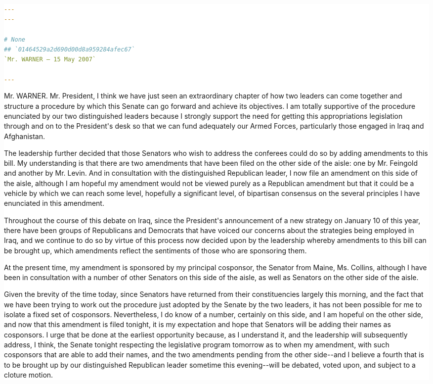 ```yaml
---
---

# None
## `01464529a2d690d00d8a959284afec67`
`Mr. WARNER — 15 May 2007`

---
```



Mr. WARNER. Mr. President, I think we have just seen an extraordinary 
chapter of how two leaders can come together and structure a procedure 
by which this Senate can go forward and achieve its objectives. I am 
totally supportive of the procedure enunciated by our two distinguished 
leaders because I strongly support the need for getting this 
appropriations legislation through and on to the President's desk so 
that we can fund adequately our Armed Forces, particularly those 
engaged in Iraq and Afghanistan.

The leadership further decided that those Senators who wish to 
address the conferees could do so by adding amendments to this bill. My 
understanding is that there are two amendments that have been filed on 
the other side of the aisle: one by Mr. Feingold and another by Mr. 
Levin. And in consultation with the distinguished Republican leader, I 
now file an amendment on this side of the aisle, although I am hopeful 
my amendment would not be viewed purely as a Republican amendment but 
that it could be a vehicle by which we can reach some level, hopefully 
a significant level, of bipartisan consensus on the several principles 
I have enunciated in this amendment.

Throughout the course of this debate on Iraq, since the President's 
announcement of a new strategy on January 10 of this year, there have 
been groups of Republicans and Democrats that have voiced our concerns 
about the strategies being employed in Iraq, and we continue to do so 
by virtue of this process now decided upon by the leadership whereby 
amendments to this bill can be brought up, which amendments reflect the 
sentiments of those who are sponsoring them.

At the present time, my amendment is sponsored by my principal 
cosponsor, the Senator from Maine, Ms. Collins, although I have been in 
consultation with a number of other Senators on this side of the aisle, 
as well as Senators on the other side of the aisle.

Given the brevity of the time today, since Senators have returned 
from their constituencies largely this morning, and the fact that we 
have been trying to work out the procedure just adopted by the Senate 
by the two leaders, it has not been possible for me to isolate a fixed 
set of cosponsors. Nevertheless, I do know of a number, certainly on 
this side, and I am hopeful on the other side, and now that this 
amendment is filed tonight, it is my expectation and hope that Senators 
will be adding their names as cosponsors. I urge that be done at the 
earliest opportunity because, as I understand it, and the leadership 
will subsequently address, I think, the Senate tonight respecting the 
legislative program tomorrow as to when my amendment, with such 
cosponsors that are able to add their names, and the two amendments 
pending from the other side--and I believe a fourth that is to be 
brought up by our distinguished Republican leader sometime this 
evening--will be debated, voted upon, and subject to a cloture motion.
